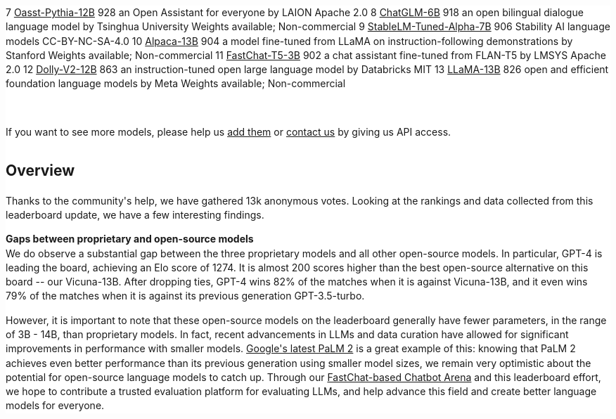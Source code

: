<tr> <td>7</td> <td><a href="https://open-assistant.io" target="_blank">Oasst-Pythia-12B</a></td> <td>928</td> <td>an Open Assistant for everyone by LAION</td> <td>Apache 2.0</td> </tr>

<tr> <td>8</td> <td><a href="https://chatglm.cn/blog" target="_blank">ChatGLM-6B</a></td> <td>918</td> <td>an open bilingual dialogue language model by Tsinghua University</td> <td>Weights available; Non-commercial</td> </tr>

<tr> <td>9</td> <td><a href="https://github.com/stability-AI/stableLM" target="_blank">StableLM-Tuned-Alpha-7B</a></td> <td>906</td> <td>Stability AI language models</td>  <td>CC-BY-NC-SA-4.0</td> </tr>

<tr> <td>10</td> <td><a href="https://crfm.stanford.edu/2023/03/13/alpaca.html" target="_blank">Alpaca-13B</a></td> <td>904</td> <td>a model fine-tuned from LLaMA on instruction-following demonstrations by Stanford</td>  <td>Weights available; Non-commercial</td> </tr>

<tr> <td>11</td> <td><a href="https://huggingface.co/lmsys/fastchat-t5-3b-v1.0" target="_blank">FastChat-T5-3B</a></td> <td>902</td> <td>a chat assistant fine-tuned from FLAN-T5 by LMSYS</td> <td>Apache 2.0</td> </tr>

<tr> <td>12</td> <td><a href="https://www.databricks.com/blog/2023/04/12/dolly-first-open-commercially-viable-instruction-tuned-llm" target="_blank">Dolly-V2-12B</a></td> <td>863</td> <td>an instruction-tuned open large language model by Databricks</td> <td>MIT</td> </tr>

<tr> <td>13</td> <td><a href="https://arxiv.org/abs/2302.13971" target="_blank">LLaMA-13B</a></td> <td>826</td> <td>open and efficient foundation language models by Meta</td> <td>Weights available; Non-commercial</td> </tr>

</tbody>
</table>

&shy;

If you want to see more models, please help us [add them](https://github.com/lm-sys/FastChat/blob/main/docs/arena.md#how-to-add-a-new-model) or [contact us](mailto:lmsysorg@gmail.com) by giving us API access.

## Overview
Thanks to the community's help, we have gathered 13k anonymous votes. Looking at the rankings and data collected from this leaderboard update, we have a few interesting findings.

**Gaps between proprietary and open-source models**  
We do observe a substantial gap between the three proprietary models and all other open-source models. 
In particular, GPT-4 is leading the board, achieving an Elo score of 1274. It is almost 200 scores higher than the best open-source alternative on this board -- our Vicuna-13B.
After dropping ties, GPT-4 wins 82% of the matches when it is against Vicuna-13B, and it even wins 79% of the matches when it is against its previous generation GPT-3.5-turbo.

However, it is important to note that these open-source models on the leaderboard generally have fewer parameters, in the range of 3B - 14B, than proprietary models.
In fact, recent advancements in LLMs and data curation have allowed for significant improvements in performance with smaller models. 
[Google's latest PaLM 2](https://ai.google/discover/palm2) is a great example of this: knowing that PaLM 2 achieves even better performance than its previous generation using smaller model sizes, 
we remain very optimistic about the potential for open-source language models to catch up. Through our [FastChat-based Chatbot Arena](https://github.com/lm-sys/FastChat) and this leaderboard effort, 
we hope to contribute a trusted evaluation platform for evaluating LLMs, and help advance this field and create better language models for everyone.
 